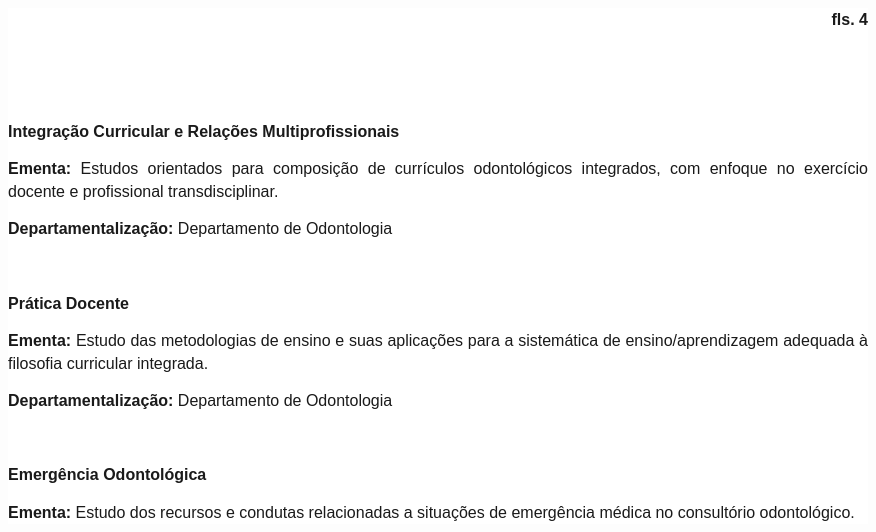   </td>
  <td width=82 valign=top style='width:61.2pt;border:none;padding:0cm 5.4pt 0cm 5.4pt'>
  <p class=MsoNormal align=right style='text-align:right;tab-stops:404.0pt'><b
  style='mso-bidi-font-weight:normal'><span style='font-size:12.0pt;mso-bidi-font-size:
  10.0pt;font-family:Arial'>fls. 4<o:p></o:p></span></b></p>
  </td>
 </tr>
</table>

<p class=MsoTitle align=right style='text-align:right'><span style='font-size:
12.0pt;font-family:Arial;font-weight:normal'><o:p>&nbsp;</o:p></span></p>

<p class=MsoNormal style='margin-right:-26.1pt;text-align:justify'><b
style='mso-bidi-font-weight:normal'><span style='font-size:12.0pt;font-family:
Arial;text-transform:uppercase'><o:p>&nbsp;</o:p></span></b></p>

<p class=MsoNormal style='text-align:justify'><b style='mso-bidi-font-weight:
normal'><span style='font-size:12.0pt;font-family:Arial;mso-bidi-font-style:
italic'>Integração Curricular e Relações Multiprofissionais<o:p></o:p></span></b></p>

<p class=MsoNormal style='text-align:justify'><b style='mso-bidi-font-weight:
normal'><span style='font-size:12.0pt;font-family:Arial;mso-bidi-font-style:
italic'>Ementa: </span></b><span style='font-size:12.0pt;font-family:Arial'>Estudos
orientados para composição de currículos odontológicos integrados, com enfoque
no exercício docente e profissional transdisciplinar.<o:p></o:p></span></p>

<p class=MsoNormal style='text-align:justify'><b style='mso-bidi-font-weight:
normal'><span style='font-size:12.0pt;font-family:Arial'>Departamentalização:</span></b><span
style='font-size:12.0pt;font-family:Arial'> Departamento de Odontologia<o:p></o:p></span></p>

<p class=MsoNormal style='text-align:justify'><span style='font-size:12.0pt;
font-family:Arial'><o:p>&nbsp;</o:p></span></p>

<p class=MsoNormal style='text-align:justify'><b style='mso-bidi-font-weight:
normal'><span lang=PT style='font-size:12.0pt;font-family:Arial;mso-ansi-language:
PT'>Prática Docente<o:p></o:p></span></b></p>

<p class=MsoHeader style='text-align:justify'><b style='mso-bidi-font-weight:
normal'><span style='font-size:12.0pt;font-family:Arial'>Ementa: </span></b><span
style='font-size:12.0pt;font-family:Arial'>Estudo das metodologias de ensino e
suas aplicações para a sistemática de ensino/aprendizagem adequada à filosofia
curricular integrada. <o:p></o:p></span></p>

<p class=MsoNormal style='text-align:justify'><b style='mso-bidi-font-weight:
normal'><span style='font-size:12.0pt;font-family:Arial'>Departamentalização:</span></b><span
style='font-size:12.0pt;font-family:Arial'> Departamento de Odontologia<o:p></o:p></span></p>

<p class=MsoNormal style='text-align:justify'><b style='mso-bidi-font-weight:
normal'><span style='font-size:12.0pt;font-family:Arial'><o:p>&nbsp;</o:p></span></b></p>

<p class=MsoNormal style='text-align:justify'><b style='mso-bidi-font-weight:
normal'><span lang=PT style='font-size:12.0pt;font-family:Arial;mso-ansi-language:
PT'>Emergência Odontológica<o:p></o:p></span></b></p>

<p class=MsoNormal style='text-align:justify'><b style='mso-bidi-font-weight:
normal'><span lang=PT style='font-size:12.0pt;font-family:Arial;mso-ansi-language:
PT'>Ementa:</span></b><span lang=PT style='font-size:12.0pt;font-family:Arial;
mso-ansi-language:PT'> </span><span style='font-size:12.0pt;font-family:Arial'>Estudo
dos recursos e condutas relacionadas a situações de emergência médica no
consultório odontológico. <o:p></o:p></span></p>
